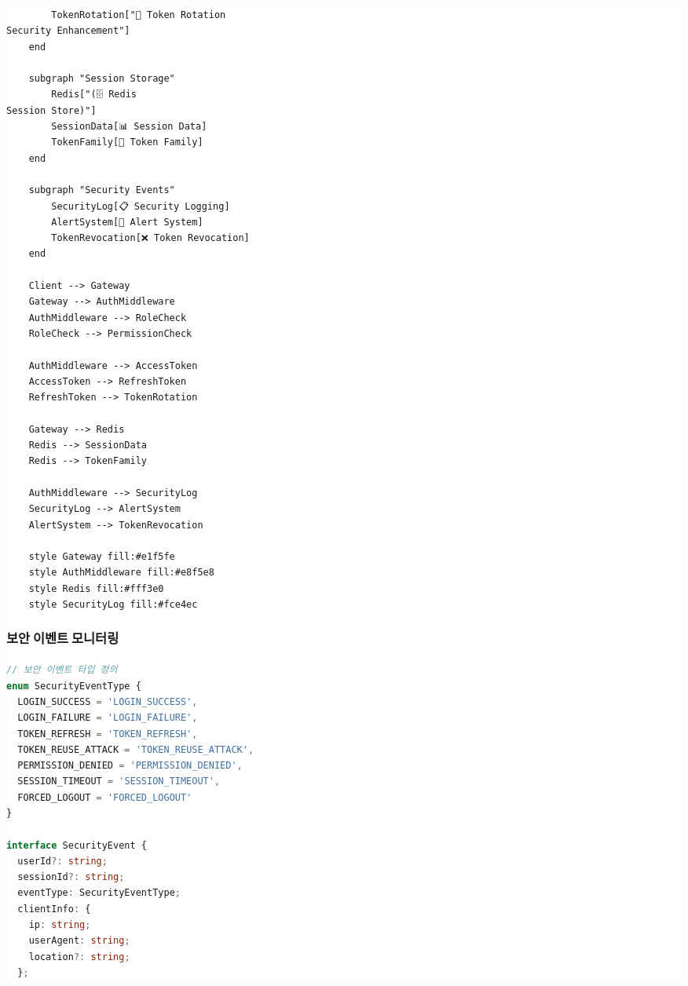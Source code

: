 ```mermaid
        TokenRotation["🔄 Token Rotation
Security Enhancement"]
    end
    
    subgraph "Session Storage"
        Redis["(🗄️ Redis
Session Store)"]
        SessionData[📊 Session Data]
        TokenFamily[👥 Token Family]
    end
    
    subgraph "Security Events"
        SecurityLog[📋 Security Logging]
        AlertSystem[🚨 Alert System]
        TokenRevocation[❌ Token Revocation]
    end
    
    Client --> Gateway
    Gateway --> AuthMiddleware
    AuthMiddleware --> RoleCheck
    RoleCheck --> PermissionCheck
    
    AuthMiddleware --> AccessToken
    AccessToken --> RefreshToken
    RefreshToken --> TokenRotation
    
    Gateway --> Redis
    Redis --> SessionData
    Redis --> TokenFamily
    
    AuthMiddleware --> SecurityLog
    SecurityLog --> AlertSystem
    AlertSystem --> TokenRevocation
    
    style Gateway fill:#e1f5fe
    style AuthMiddleware fill:#e8f5e8
    style Redis fill:#fff3e0
    style SecurityLog fill:#fce4ec
```

### 보안 이벤트 모니터링

```typescript
// 보안 이벤트 타입 정의
enum SecurityEventType {
  LOGIN_SUCCESS = 'LOGIN_SUCCESS',
  LOGIN_FAILURE = 'LOGIN_FAILURE',
  TOKEN_REFRESH = 'TOKEN_REFRESH',
  TOKEN_REUSE_ATTACK = 'TOKEN_REUSE_ATTACK',
  PERMISSION_DENIED = 'PERMISSION_DENIED',
  SESSION_TIMEOUT = 'SESSION_TIMEOUT',
  FORCED_LOGOUT = 'FORCED_LOGOUT'
}

interface SecurityEvent {
  userId?: string;
  sessionId?: string;
  eventType: SecurityEventType;
  clientInfo: {
    ip: string;
    userAgent: string;
    location?: string;
  };
```
